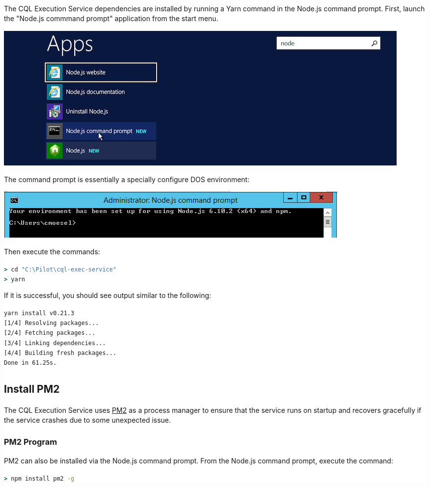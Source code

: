 The CQL Execution Service dependencies are installed by running a Yarn command in the Node.js command prompt.  First, launch the "Node.js commmand prompt" application from the start menu.

![Launch Node.js command prompt](launch_nodejs_command_prompt.png "Launch Node.js command prompt")

The command prompt is essentially a specially configure DOS environment:

![Node.js command prompt](nodejs_command_prompt.png "Node.js command prompt")

Then execute the commands:
```bat
> cd "C:\Pilot\cql-exec-service"
> yarn
```

If it is successful, you should see output similar to the following:
```
yarn install v0.21.3
[1/4] Resolving packages...
[2/4] Fetching packages...
[3/4] Linking dependencies...
[4/4] Building fresh packages...
Done in 61.25s.
```

## Install PM2

The CQL Execution Service uses [PM2](http://pm2.keymetrics.io/) as a process manager to ensure that the service runs on startup and recovers gracefully if the service crashes due to some unexpected issue.

### PM2 Program

PM2 can also be installed via the Node.js command prompt.  From the Node.js command prompt, execute the command:
```bat
> npm install pm2 -g
```
